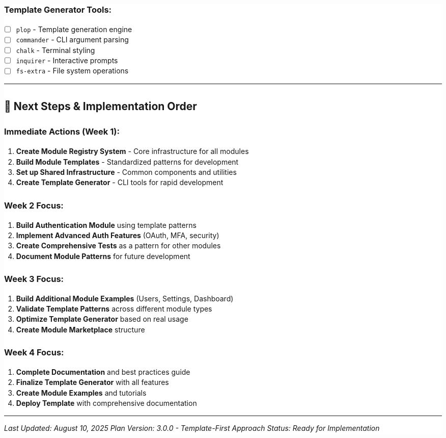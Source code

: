 ### **Template Generator Tools:**

- [ ] `plop` - Template generation engine
- [ ] `commander` - CLI argument parsing
- [ ] `chalk` - Terminal styling
- [ ] `inquirer` - Interactive prompts
- [ ] `fs-extra` - File system operations

---

## 🚀 **Next Steps & Implementation Order**

### **Immediate Actions (Week 1):**

1. **Create Module Registry System** - Core infrastructure for all modules
2. **Build Module Templates** - Standardized patterns for development
3. **Set up Shared Infrastructure** - Common components and utilities
4. **Create Template Generator** - CLI tools for rapid development

### **Week 2 Focus:**

1. **Build Authentication Module** using template patterns
2. **Implement Advanced Auth Features** (OAuth, MFA, security)
3. **Create Comprehensive Tests** as a pattern for other modules
4. **Document Module Patterns** for future development

### **Week 3 Focus:**

1. **Build Additional Module Examples** (Users, Settings, Dashboard)
2. **Validate Template Patterns** across different module types
3. **Optimize Template Generator** based on real usage
4. **Create Module Marketplace** structure

### **Week 4 Focus:**

1. **Complete Documentation** and best practices guide
2. **Finalize Template Generator** with all features
3. **Create Module Examples** and tutorials
4. **Deploy Template** with comprehensive documentation

---

_Last Updated: August 10, 2025_
_Plan Version: 3.0.0 - Template-First Approach_
_Status: Ready for Implementation_
